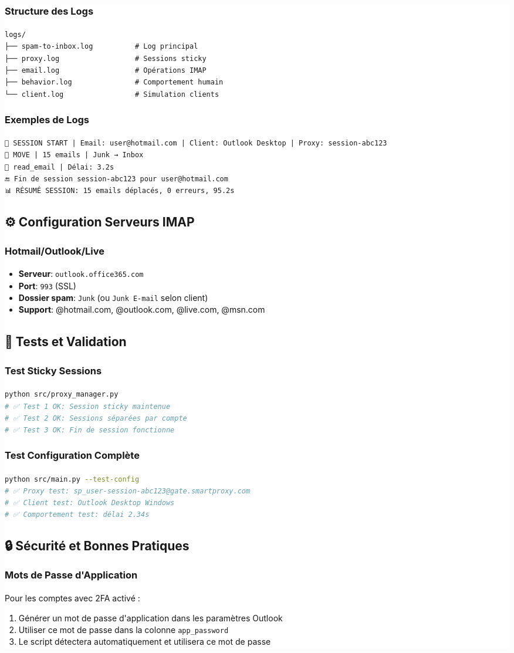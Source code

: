 ### **Structure des Logs**
```
logs/
├── spam-to-inbox.log          # Log principal
├── proxy.log                  # Sessions sticky
├── email.log                  # Opérations IMAP
├── behavior.log               # Comportement humain
└── client.log                 # Simulation clients
```

### **Exemples de Logs**
```
🚀 SESSION START | Email: user@hotmail.com | Client: Outlook Desktop | Proxy: session-abc123
📧 MOVE | 15 emails | Junk → Inbox
🧠 read_email | Délai: 3.2s
🔚 Fin de session session-abc123 pour user@hotmail.com
📊 RÉSUMÉ SESSION: 15 emails déplacés, 0 erreurs, 95.2s
```

## ⚙️ Configuration Serveurs IMAP

### **Hotmail/Outlook/Live**
- **Serveur**: `outlook.office365.com`
- **Port**: `993` (SSL)
- **Dossier spam**: `Junk` (ou `Junk E-mail` selon client)
- **Support**: @hotmail.com, @outlook.com, @live.com, @msn.com

## 🧪 Tests et Validation

### **Test Sticky Sessions**
```bash
python src/proxy_manager.py
# ✅ Test 1 OK: Session sticky maintenue
# ✅ Test 2 OK: Sessions séparées par compte  
# ✅ Test 3 OK: Fin de session fonctionne
```

### **Test Configuration Complète**
```bash
python src/main.py --test-config
# ✅ Proxy test: sp_user-session-abc123@gate.smartproxy.com
# ✅ Client test: Outlook Desktop Windows
# ✅ Comportement test: délai 2.34s
```

## 🔒 Sécurité et Bonnes Pratiques

### **Mots de Passe d'Application**
Pour les comptes avec 2FA activé :
1. Générer un mot de passe d'application dans les paramètres Outlook
2. Utiliser ce mot de passe dans la colonne `app_password`
3. Le script détectera automatiquement et utilisera ce mot de passe
